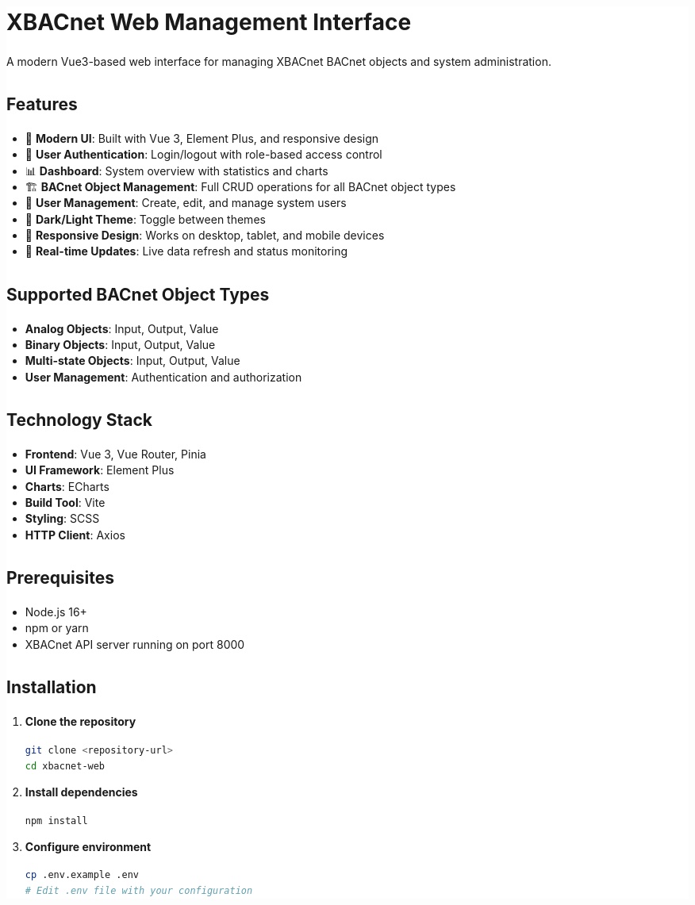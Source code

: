 # XBACnet Web Management Interface

A modern Vue3-based web interface for managing XBACnet BACnet objects and system administration.

## Features

- 🎨 **Modern UI**: Built with Vue 3, Element Plus, and responsive design
- 🔐 **User Authentication**: Login/logout with role-based access control
- 📊 **Dashboard**: System overview with statistics and charts
- 🏗️ **BACnet Object Management**: Full CRUD operations for all BACnet object types
- 👥 **User Management**: Create, edit, and manage system users
- 🌙 **Dark/Light Theme**: Toggle between themes
- 📱 **Responsive Design**: Works on desktop, tablet, and mobile devices
- 🔄 **Real-time Updates**: Live data refresh and status monitoring

## Supported BACnet Object Types

- **Analog Objects**: Input, Output, Value
- **Binary Objects**: Input, Output, Value  
- **Multi-state Objects**: Input, Output, Value
- **User Management**: Authentication and authorization

## Technology Stack

- **Frontend**: Vue 3, Vue Router, Pinia
- **UI Framework**: Element Plus
- **Charts**: ECharts
- **Build Tool**: Vite
- **Styling**: SCSS
- **HTTP Client**: Axios

## Prerequisites

- Node.js 16+ 
- npm or yarn
- XBACnet API server running on port 8000

## Installation

1. **Clone the repository**
   ```bash
   git clone <repository-url>
   cd xbacnet-web
   ```

2. **Install dependencies**
   ```bash
   npm install
   ```

3. **Configure environment**
   ```bash
   cp .env.example .env
   # Edit .env file with your configuration
   ```
